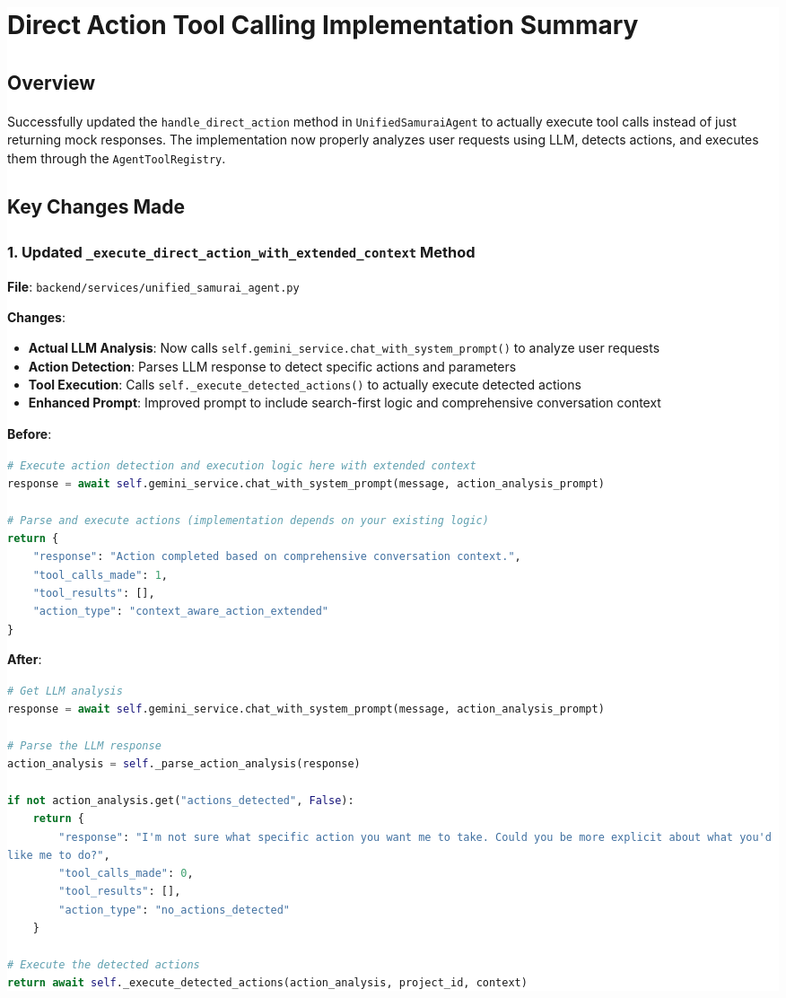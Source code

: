 # Direct Action Tool Calling Implementation Summary

## Overview

Successfully updated the `handle_direct_action` method in `UnifiedSamuraiAgent` to actually execute tool calls instead of just returning mock responses. The implementation now properly analyzes user requests using LLM, detects actions, and executes them through the `AgentToolRegistry`.

## Key Changes Made

### 1. Updated `_execute_direct_action_with_extended_context` Method

**File**: `backend/services/unified_samurai_agent.py`

**Changes**:
- **Actual LLM Analysis**: Now calls `self.gemini_service.chat_with_system_prompt()` to analyze user requests
- **Action Detection**: Parses LLM response to detect specific actions and parameters
- **Tool Execution**: Calls `self._execute_detected_actions()` to actually execute detected actions
- **Enhanced Prompt**: Improved prompt to include search-first logic and comprehensive conversation context

**Before**:
```python
# Execute action detection and execution logic here with extended context
response = await self.gemini_service.chat_with_system_prompt(message, action_analysis_prompt)

# Parse and execute actions (implementation depends on your existing logic)
return {
    "response": "Action completed based on comprehensive conversation context.",
    "tool_calls_made": 1,
    "tool_results": [],
    "action_type": "context_aware_action_extended"
}
```

**After**:
```python
# Get LLM analysis
response = await self.gemini_service.chat_with_system_prompt(message, action_analysis_prompt)

# Parse the LLM response
action_analysis = self._parse_action_analysis(response)

if not action_analysis.get("actions_detected", False):
    return {
        "response": "I'm not sure what specific action you want me to take. Could you be more explicit about what you'd like me to do?",
        "tool_calls_made": 0,
        "tool_results": [],
        "action_type": "no_actions_detected"
    }

# Execute the detected actions
return await self._execute_detected_actions(action_analysis, project_id, context)
```
